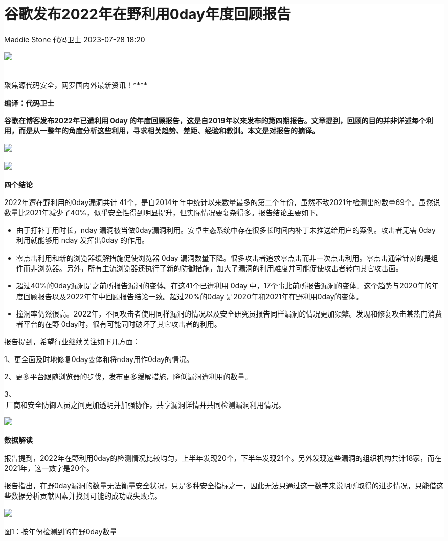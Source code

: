 #  谷歌发布2022年在野利用0day年度回顾报告   
Maddie Stone  代码卫士   2023-07-28 18:20  
  
![](https://mmbiz.qpic.cn/mmbiz_gif/Az5ZsrEic9ot90z9etZLlU7OTaPOdibteeibJMMmbwc29aJlDOmUicibIRoLdcuEQjtHQ2qjVtZBt0M5eVbYoQzlHiaw/640?wx_fmt=gif "")  
  
   
聚焦源代码安全，网罗国内外最新资讯！****  
  
**编译：代码卫士**  
  
**谷歌在博客发布2022年已遭利用 0day 的年度回顾报告，这是自2019年以来发布的第四期报告。文章提到，回顾的目的并非详述每个利用，而是从一整年的角度分析这些利用，寻求相关趋势、差距、经验和教训。本文是对报告的摘译。**  
  
![](https://mmbiz.qpic.cn/mmbiz_gif/oBANLWYScMSia4VIgUfejar5Z08pmwjcXcYcgWeYMsCrneZUqatpD1H5NOfH8ILiaBYqRRykn5I0n0P0uEiaPEL9g/640?wx_fmt=gif "")  
  
  
  
![](https://mmbiz.qpic.cn/mmbiz_png/oBANLWYScMSia4VIgUfejar5Z08pmwjcXm4OuBXiazzFb43XdKCQElGJd79f9m6iaib51PTZkiaA9R67pphRB9wGwtg/640?wx_fmt=png "")  
  
**四个结论**  
  
  
  
2022年遭在野利用的0day漏洞共计 41个，是自2014年年中统计以来数量最多的第二个年份，虽然不敌2021年检测出的数量69个。虽然说数量比2021年减少了40%，似乎安全性得到明显提升，但实际情况要复杂得多。报告结论主要如下。  
  
- 由于打补丁用时长，nday 漏洞被当做0day漏洞利用。安卓生态系统中存在很多长时间内补丁未推送给用户的案例。攻击者无需 0day 利用就能够用 nday 发挥出0day 的作用。  
  
- 零点击利用和新的浏览器缓解措施促使浏览器 0day 漏洞数量下降。很多攻击者追求零点击而非一次点击利用。零点击通常针对的是组件而非浏览器。另外，所有主流浏览器还执行了新的防御措施，加大了漏洞的利用难度并可能促使攻击者转向其它攻击面。  
  
- 超过40%的0day漏洞是之前所报告漏洞的变体。在这41个已遭利用 0day 中，17个事此前所报告漏洞的变体。这个趋势与2020年的年度回顾报告以及2022年年中回顾报告结论一致。超过20%的0day 是2020年和2021年在野利用0day的变体。  
  
- 撞洞率仍然很高。2022年，不同攻击者使用同样漏洞的情况以及安全研究员报告同样漏洞的情况更加频繁。发现和修复攻击某热门消费者平台的在野 0day时，很有可能同时破坏了其它攻击者的利用。  
  
  
  
报告提到，希望行业继续关注如下几方面：  
  
1、更全面及时地修复0day变体和将nday用作0day的情况。  
  
2、更多平台跟随浏览器的步伐，发布更多缓解措施，降低漏洞遭利用的数量。  
  
3、  
 厂商和安全防御人员之间更加透明并加强协作，共享漏洞详情并共同­­检测漏洞利用情况。  
  
  
![](https://mmbiz.qpic.cn/mmbiz_png/oBANLWYScMSia4VIgUfejar5Z08pmwjcXm4OuBXiazzFb43XdKCQElGJd79f9m6iaib51PTZkiaA9R67pphRB9wGwtg/640?wx_fmt=png "")  
  
**数据解读**  
  
  
  
报告提到，2022年在野利用0day的检测情况比较均匀，上半年发现20个，下半年发现21个。另外发现这些漏洞的组织机构共计18家，而在2021年，这一数字是20个。  
  
报告指出，在野0day漏洞的数量无法衡量安全状况，只是多种安全指标之一，因此无法只通过这一数字来说明所取得的进步情况，只能借这些数据分析贡献因素并找到可能的成功或失败点。  
  
![](https://mmbiz.qpic.cn/mmbiz_png/oBANLWYScMSia4VIgUfejar5Z08pmwjcXicDIjcPWpxZkeiaIuF6GACcvTK6ekpXeEzibxIUpZicyiciaqmrySgicozdEQ/640?wx_fmt=png "")  
  
图1：按年份检测到的在野0day数量  
  
